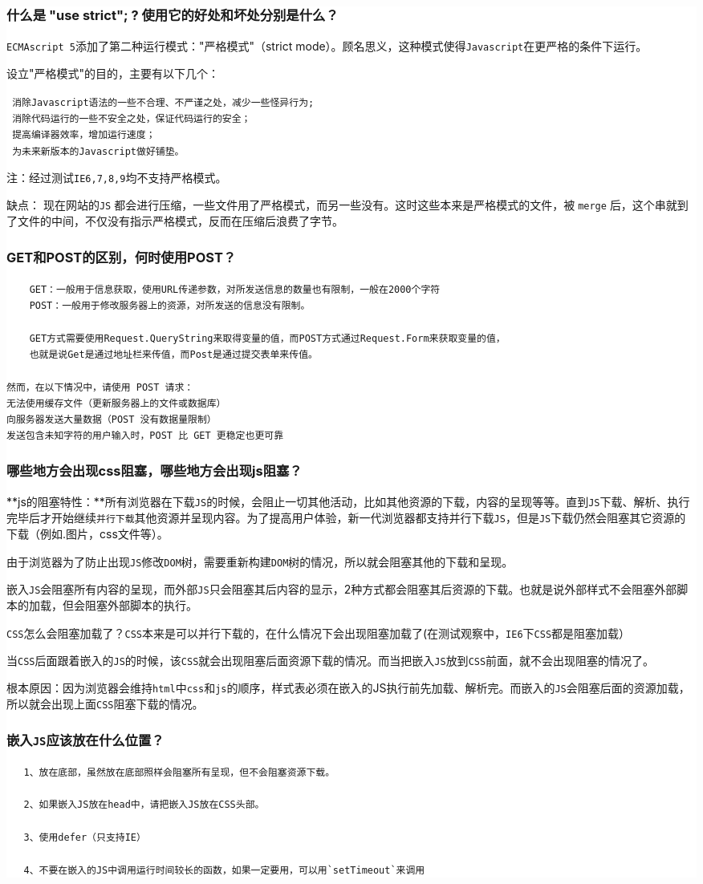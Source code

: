 

### 什么是 "use strict"; ? 使用它的好处和坏处分别是什么？

`ECMAscript 5`添加了第二种运行模式："严格模式"（strict mode）。顾名思义，这种模式使得`Javascript`在更严格的条件下运行。


设立"严格模式"的目的，主要有以下几个：



     消除Javascript语法的一些不合理、不严谨之处，减少一些怪异行为;
     消除代码运行的一些不安全之处，保证代码运行的安全；
     提高编译器效率，增加运行速度；
     为未来新版本的Javascript做好铺垫。

注：经过测试`IE6,7,8,9`均不支持严格模式。

缺点：
现在网站的`JS` 都会进行压缩，一些文件用了严格模式，而另一些没有。这时这些本来是严格模式的文件，被 `merge` 后，这个串就到了文件的中间，不仅没有指示严格模式，反而在压缩后浪费了字节。

### GET和POST的区别，何时使用POST？


        GET：一般用于信息获取，使用URL传递参数，对所发送信息的数量也有限制，一般在2000个字符
        POST：一般用于修改服务器上的资源，对所发送的信息没有限制。

        GET方式需要使用Request.QueryString来取得变量的值，而POST方式通过Request.Form来获取变量的值，
        也就是说Get是通过地址栏来传值，而Post是通过提交表单来传值。

    然而，在以下情况中，请使用 POST 请求：
    无法使用缓存文件（更新服务器上的文件或数据库）
    向服务器发送大量数据（POST 没有数据量限制）
    发送包含未知字符的用户输入时，POST 比 GET 更稳定也更可靠

### 哪些地方会出现css阻塞，哪些地方会出现js阻塞？

**js的阻塞特性：**所有浏览器在下载`JS`的时候，会阻止一切其他活动，比如其他资源的下载，内容的呈现等等。直到`JS`下载、解析、执行完毕后才开始继续`并行下载`其他资源并呈现内容。为了提高用户体验，新一代浏览器都支持并行下载`JS`，但是`JS`下载仍然会阻塞其它资源的下载（例如.图片，css文件等）。

由于浏览器为了防止出现`JS`修改`DOM`树，需要重新构建`DOM`树的情况，所以就会阻塞其他的下载和呈现。

嵌入`JS`会阻塞所有内容的呈现，而外部`JS`只会阻塞其后内容的显示，2种方式都会阻塞其后资源的下载。也就是说外部样式不会阻塞外部脚本的加载，但会阻塞外部脚本的执行。

`CSS`怎么会阻塞加载了？`CSS`本来是可以并行下载的，在什么情况下会出现阻塞加载了(在测试观察中，`IE6`下`CSS`都是阻塞加载）

当`CSS`后面跟着嵌入的`JS`的时候，该`CSS`就会出现阻塞后面资源下载的情况。而当把嵌入`JS`放到`CSS`前面，就不会出现阻塞的情况了。



 根本原因：因为浏览器会维持`html`中`css`和`js`的顺序，样式表必须在嵌入的JS执行前先加载、解析完。而嵌入的`JS`会阻塞后面的资源加载，所以就会出现上面`CSS`阻塞下载的情况。

### 嵌入`JS`应该放在什么位置？

       1、放在底部，虽然放在底部照样会阻塞所有呈现，但不会阻塞资源下载。

       2、如果嵌入JS放在head中，请把嵌入JS放在CSS头部。

       3、使用defer（只支持IE）

       4、不要在嵌入的JS中调用运行时间较长的函数，如果一定要用，可以用`setTimeout`来调用
